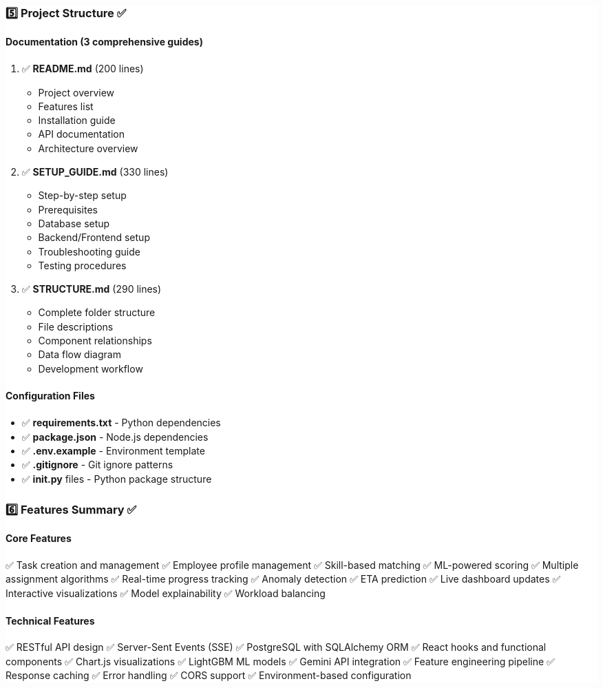 ### 5️⃣ Project Structure ✅

#### Documentation (3 comprehensive guides)
1. ✅ **README.md** (200 lines)
   - Project overview
   - Features list
   - Installation guide
   - API documentation
   - Architecture overview

2. ✅ **SETUP_GUIDE.md** (330 lines)
   - Step-by-step setup
   - Prerequisites
   - Database setup
   - Backend/Frontend setup
   - Troubleshooting guide
   - Testing procedures

3. ✅ **STRUCTURE.md** (290 lines)
   - Complete folder structure
   - File descriptions
   - Component relationships
   - Data flow diagram
   - Development workflow

#### Configuration Files
- ✅ **requirements.txt** - Python dependencies
- ✅ **package.json** - Node.js dependencies
- ✅ **.env.example** - Environment template
- ✅ **.gitignore** - Git ignore patterns
- ✅ **__init__.py** files - Python package structure

### 6️⃣ Features Summary ✅

#### Core Features
✅ Task creation and management
✅ Employee profile management
✅ Skill-based matching
✅ ML-powered scoring
✅ Multiple assignment algorithms
✅ Real-time progress tracking
✅ Anomaly detection
✅ ETA prediction
✅ Live dashboard updates
✅ Interactive visualizations
✅ Model explainability
✅ Workload balancing

#### Technical Features
✅ RESTful API design
✅ Server-Sent Events (SSE)
✅ PostgreSQL with SQLAlchemy ORM
✅ React hooks and functional components
✅ Chart.js visualizations
✅ LightGBM ML models
✅ Gemini API integration
✅ Feature engineering pipeline
✅ Response caching
✅ Error handling
✅ CORS support
✅ Environment-based configuration

